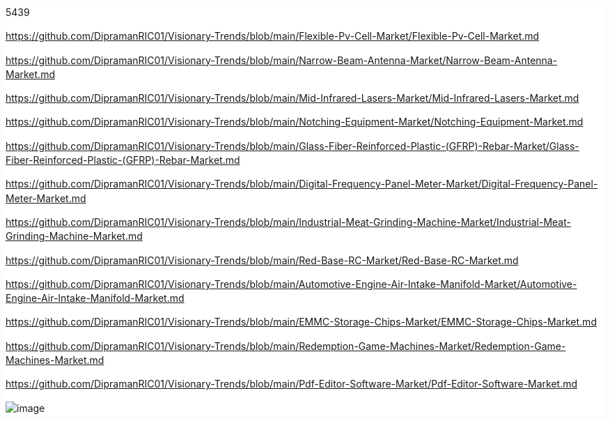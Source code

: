 5439</p><p><a href="https://github.com/DipramanRIC01/Visionary-Trends/blob/main/Flexible-Pv-Cell-Market/Flexible-Pv-Cell-Market.md">https://github.com/DipramanRIC01/Visionary-Trends/blob/main/Flexible-Pv-Cell-Market/Flexible-Pv-Cell-Market.md</a></p><p><a href="https://github.com/DipramanRIC01/Visionary-Trends/blob/main/Narrow-Beam-Antenna-Market/Narrow-Beam-Antenna-Market.md">https://github.com/DipramanRIC01/Visionary-Trends/blob/main/Narrow-Beam-Antenna-Market/Narrow-Beam-Antenna-Market.md</a></p><p><a href="https://github.com/DipramanRIC01/Visionary-Trends/blob/main/Mid-Infrared-Lasers-Market/Mid-Infrared-Lasers-Market.md">https://github.com/DipramanRIC01/Visionary-Trends/blob/main/Mid-Infrared-Lasers-Market/Mid-Infrared-Lasers-Market.md</a></p><p><a href="https://github.com/DipramanRIC01/Visionary-Trends/blob/main/Notching-Equipment-Market/Notching-Equipment-Market.md">https://github.com/DipramanRIC01/Visionary-Trends/blob/main/Notching-Equipment-Market/Notching-Equipment-Market.md</a></p><p><a href="https://github.com/DipramanRIC01/Visionary-Trends/blob/main/Glass-Fiber-Reinforced-Plastic-(GFRP)-Rebar-Market/Glass-Fiber-Reinforced-Plastic-(GFRP)-Rebar-Market.md">https://github.com/DipramanRIC01/Visionary-Trends/blob/main/Glass-Fiber-Reinforced-Plastic-(GFRP)-Rebar-Market/Glass-Fiber-Reinforced-Plastic-(GFRP)-Rebar-Market.md</a></p><p><a href="https://github.com/DipramanRIC01/Visionary-Trends/blob/main/Digital-Frequency-Panel-Meter-Market/Digital-Frequency-Panel-Meter-Market.md">https://github.com/DipramanRIC01/Visionary-Trends/blob/main/Digital-Frequency-Panel-Meter-Market/Digital-Frequency-Panel-Meter-Market.md</a></p><p><a href="https://github.com/DipramanRIC01/Visionary-Trends/blob/main/Industrial-Meat-Grinding-Machine-Market/Industrial-Meat-Grinding-Machine-Market.md">https://github.com/DipramanRIC01/Visionary-Trends/blob/main/Industrial-Meat-Grinding-Machine-Market/Industrial-Meat-Grinding-Machine-Market.md</a></p><p><a href="https://github.com/DipramanRIC01/Visionary-Trends/blob/main/Red-Base-RC-Market/Red-Base-RC-Market.md">https://github.com/DipramanRIC01/Visionary-Trends/blob/main/Red-Base-RC-Market/Red-Base-RC-Market.md</a></p><p><a href="https://github.com/DipramanRIC01/Visionary-Trends/blob/main/Automotive-Engine-Air-Intake-Manifold-Market/Automotive-Engine-Air-Intake-Manifold-Market.md">https://github.com/DipramanRIC01/Visionary-Trends/blob/main/Automotive-Engine-Air-Intake-Manifold-Market/Automotive-Engine-Air-Intake-Manifold-Market.md</a></p><p><a href="https://github.com/DipramanRIC01/Visionary-Trends/blob/main/EMMC-Storage-Chips-Market/EMMC-Storage-Chips-Market.md">https://github.com/DipramanRIC01/Visionary-Trends/blob/main/EMMC-Storage-Chips-Market/EMMC-Storage-Chips-Market.md</a></p><p><a href="https://github.com/DipramanRIC01/Visionary-Trends/blob/main/Redemption-Game-Machines-Market/Redemption-Game-Machines-Market.md">https://github.com/DipramanRIC01/Visionary-Trends/blob/main/Redemption-Game-Machines-Market/Redemption-Game-Machines-Market.md</a></p><p><a href="https://github.com/DipramanRIC01/Visionary-Trends/blob/main/Pdf-Editor-Software-Market/Pdf-Editor-Software-Market.md">https://github.com/DipramanRIC01/Visionary-Trends/blob/main/Pdf-Editor-Software-Market/Pdf-Editor-Software-Market.md</a></p>
![image](https://github.com/user-attachments/assets/de311bf0-78d8-45d3-9995-8a1c17ade852)
